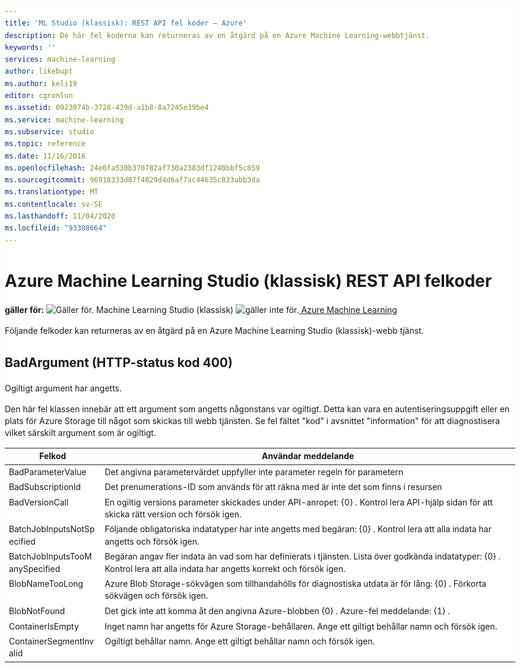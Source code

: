 ```yaml
---
title: 'ML Studio (klassisk): REST API fel koder – Azure'
description: De här fel koderna kan returneras av en åtgärd på en Azure Machine Learning-webbtjänst.
keywords: ''
services: machine-learning
author: likebupt
ms.author: keli19
editor: cgronlun
ms.assetid: 0923074b-3728-439d-a1b8-8a7245e39be4
ms.service: machine-learning
ms.subservice: studio
ms.topic: reference
ms.date: 11/16/2016
ms.openlocfilehash: 24e0fa530b370782af730a2383df1240bbf5c859
ms.sourcegitcommit: 96918333d87f4029d4d6af7ac44635c833abb3da
ms.translationtype: MT
ms.contentlocale: sv-SE
ms.lasthandoff: 11/04/2020
ms.locfileid: "93308664"
---
```

# <a name="azure-machine-learning-studio-classic-rest-api-error-codes"></a>Azure Machine Learning Studio (klassisk) REST API felkoder

**gäller för:** ![ Gäller för. ](../../../includes/media/aml-applies-to-skus/yes.png) Machine Learning Studio (klassisk) ![ gäller inte för. ](../../../includes/media/aml-applies-to-skus/no.png)[ Azure Machine Learning](../overview-what-is-machine-learning-studio.md#ml-studio-classic-vs-azure-machine-learning-studio)  


Följande felkoder kan returneras av en åtgärd på en Azure Machine Learning Studio (klassisk)-webb tjänst.
 
## <a name="badargument-http-status-code-400"></a>BadArgument (HTTP-status kod 400)
 
Ogiltigt argument har angetts.
 
Den här fel klassen innebär att ett argument som angetts någonstans var ogiltigt. Detta kan vara en autentiseringsuppgift eller en plats för Azure Storage till något som skickas till webb tjänsten. Se fel fältet "kod" i avsnittet "information" för att diagnostisera vilket särskilt argument som är ogiltigt.
 
| Felkod | Användar meddelande |
| ---------- |--------------|
| BadParameterValue | Det angivna parametervärdet uppfyller inte parameter regeln för parametern |
| BadSubscriptionId | Det prenumerations-ID som används för att räkna med är inte det som finns i resursen |
| BadVersionCall | En ogiltig versions parameter skickades under API-anropet: {0} . Kontrol lera API-hjälp sidan för att skicka rätt version och försök igen. |
| BatchJobInputsNotSpecified | Följande obligatoriska indatatyper har inte angetts med begäran: {0} . Kontrol lera att alla indata har angetts och försök igen. |
| BatchJobInputsTooManySpecified | Begäran angav fler indata än vad som har definierats i tjänsten. Lista över godkända indatatyper: {0} . Kontrol lera att alla indata har angetts korrekt och försök igen. |
| BlobNameTooLong | Azure Blob Storage-sökvägen som tillhandahölls för diagnostiska utdata är för lång: {0} . Förkorta sökvägen och försök igen. |
| BlobNotFound | Det gick inte att komma åt den angivna Azure-blobben {0} .  Azure-fel meddelande: {1} . |
| ContainerIsEmpty | Inget namn har angetts för Azure Storage-behållaren. Ange ett giltigt behållar namn och försök igen. |
| ContainerSegmentInvalid | Ogiltigt behållar namn. Ange ett giltigt behållar namn och försök igen. |